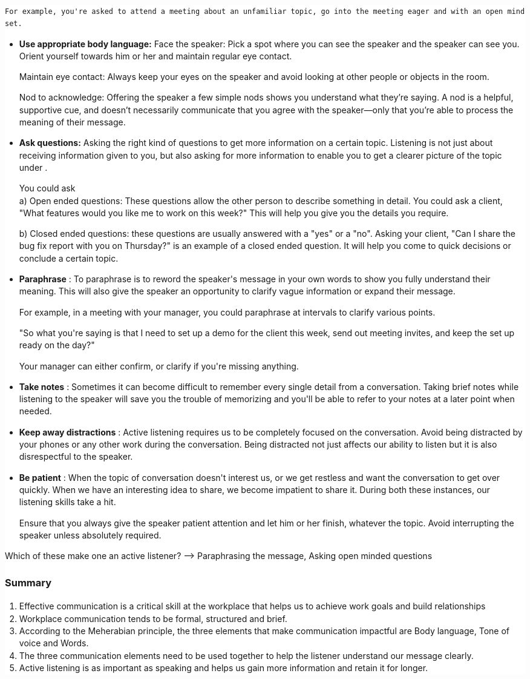     For example, you're asked to attend a meeting about an unfamiliar topic, go into the meeting eager and with an open mindset.

- **Use appropriate body language:** Face the speaker: Pick a spot where you can see the speaker and the speaker can see you. Orient yourself towards him or her and maintain regular eye contact. 

    Maintain eye contact: Always keep your eyes on the speaker and avoid looking at other people or objects in the room. 

    Nod to acknowledge: Offering the speaker a few simple nods shows you understand what they’re saying. A nod is a helpful, supportive cue, and doesn’t necessarily communicate that you agree with the speaker—only that you’re able to process the meaning of their message.

- **Ask questions:** Asking the right kind of questions to get more information on a certain topic. Listening is not just about receiving information given to you, but also asking for more information to enable you to get a clearer picture of the topic under . 

    You could ask <br/>
    a) Open ended questions: These questions allow the other person to describe something in detail.
    You could ask a client, "What features would you like me to work on this week?" 
    This will help you give you the details you require.

    b) Closed ended questions: these questions are usually answered with a "yes" or a "no".
    Asking your client, "Can I share the bug fix report with you on Thursday?" is an example of a closed ended question.
    It will help you come to quick decisions or conclude a certain topic.

- **Paraphrase** : To paraphrase is to reword the speaker's message in your own words to show you fully understand their meaning. This will also give the speaker an opportunity to clarify vague information or expand their message. 

    For example, in a meeting with your manager, you could paraphrase at intervals to clarify various points. 
    
    "So what you're saying is that I need to set up a demo for the client this week, send out meeting invites, and keep the set up ready on the day?"
    
    Your manager can either confirm, or clarify if you're missing anything.

- **Take notes** : Sometimes it can become difficult to remember every single detail from a conversation. Taking brief notes while listening to the speaker will save you the trouble of memorizing and you'll be able to refer to your notes at a later point when needed.

- **Keep away distractions** : Active listening requires us to be completely focused on the conversation.  Avoid being distracted by your phones or any other work during the conversation. Being distracted not just affects our ability to listen but it is also disrespectful to the speaker. 

- **Be patient** : When the topic of conversation doesn't interest us, or we get restless and want the conversation to get over quickly. When we have an interesting idea to share, we become impatient to share it. During both these instances, our listening skills take a hit. 

    Ensure that you always give the speaker patient attention and let him or her finish, whatever the topic. Avoid interrupting the speaker unless absolutely required.

Which of these make one an active listener? --> Paraphrasing the message, Asking open minded questions

### Summary
1. Effective communication is a critical skill at the workplace that helps us to achieve work goals and build relationships
2. Workplace communication tends to be formal, structured and brief.
3. According to the Meherabian principle, the three elements that make communication impactful are Body language, Tone of voice and Words.
4. The three communication elements need to be used together to help the listener understand our message clearly.
5. Active listening is as important as speaking and helps us gain more information and retain it for longer.
